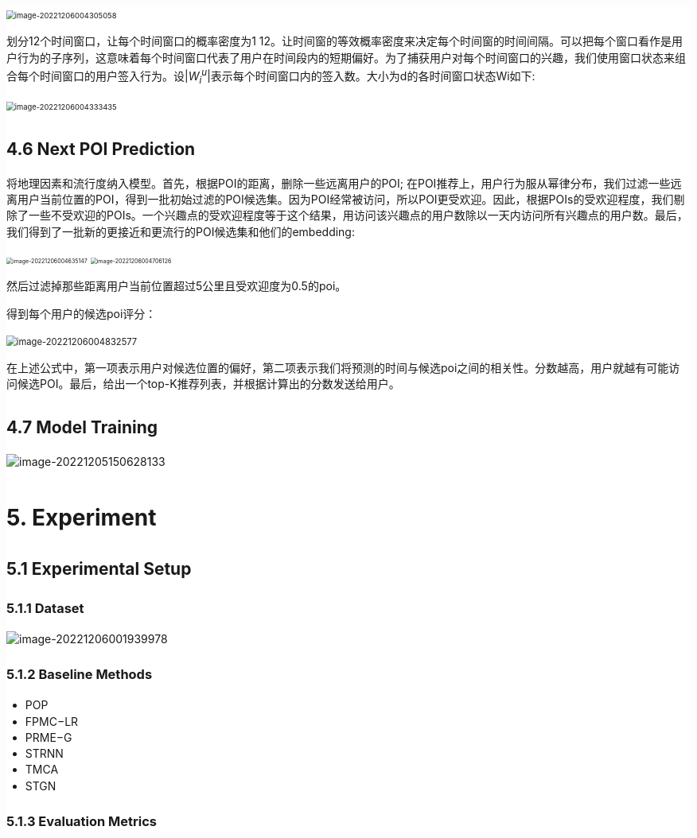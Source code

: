 <img src="https://nnpicture.oss-cn-hangzhou.aliyuncs.com/picture202212060043081.png" alt="image-20221206004305058" style="zoom:67%;" />

划分12个时间窗口，让每个时间窗口的概率密度为1 12。让时间窗的等效概率密度来决定每个时间窗的时间间隔。可以把每个窗口看作是用户行为的子序列，这意味着每个时间窗口代表了用户在时间段内的短期偏好。为了捕获用户对每个时间窗口的兴趣，我们使用窗口状态来组合每个时间窗口的用户签入行为。设$|W^u_i|$表示每个时间窗口内的签入数。大小为d的各时间窗口状态Wi如下:

<img src="https://nnpicture.oss-cn-hangzhou.aliyuncs.com/picture202212060043454.png" alt="image-20221206004333435" style="zoom:67%;" />

## 4.6 Next POI Prediction

将地理因素和流行度纳入模型。首先，根据POI的距离，删除一些远离用户的POI; 在POI推荐上，用户行为服从幂律分布，我们过滤一些远离用户当前位置的POI，得到一批初始过滤的POI候选集。因为POI经常被访问，所以POI更受欢迎。因此，根据POIs的受欢迎程度，我们剔除了一些不受欢迎的POIs。一个兴趣点的受欢迎程度等于这个结果，用访问该兴趣点的用户数除以一天内访问所有兴趣点的用户数。最后，我们得到了一批新的更接近和更流行的POI候选集和他们的embedding:

<img src="https://nnpicture.oss-cn-hangzhou.aliyuncs.com/picture202212060046168.png" alt="image-20221206004635147" style="zoom:50%;" />

<img src="https://nnpicture.oss-cn-hangzhou.aliyuncs.com/picture202212060047145.png" alt="image-20221206004706126" style="zoom:50%;" />

然后过滤掉那些距离用户当前位置超过5公里且受欢迎度为0.5的poi。

得到每个用户的候选poi评分：

<img src="https://nnpicture.oss-cn-hangzhou.aliyuncs.com/picture202212060048596.png" alt="image-20221206004832577" style="zoom:80%;" />

在上述公式中，第一项表示用户对候选位置的偏好，第二项表示我们将预测的时间与候选poi之间的相关性。分数越高，用户就越有可能访问候选POI。最后，给出一个top-K推荐列表，并根据计算出的分数发送给用户。

## 4.7 Model Training

![image-20221205150628133](https://nnpicture.oss-cn-hangzhou.aliyuncs.com/picture202212051506157.png)

# 5. Experiment

## 5.1 Experimental Setup

### 5.1.1 Dataset

![image-20221206001939978](https://nnpicture.oss-cn-hangzhou.aliyuncs.com/picture202212060019004.png)

### 5.1.2 Baseline Methods

- POP
- FPMC−LR
- PRME−G
- STRNN
- TMCA
- STGN

### 5.1.3 Evaluation Metrics 
